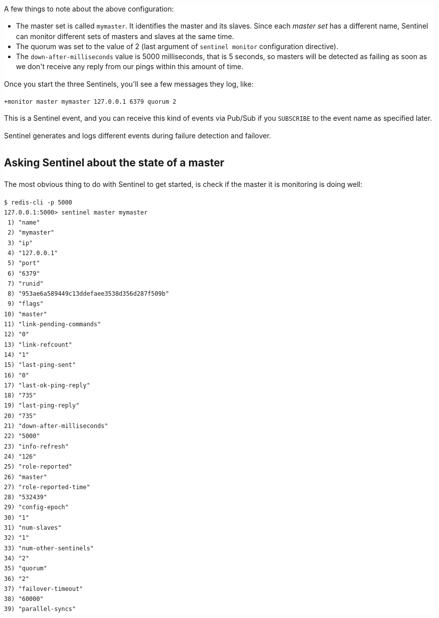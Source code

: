 A few things to note about the above configuration:

* The master set is called `mymaster`. It identifies the master and its slaves. Since each *master set* has a different name, Sentinel can monitor different sets of masters and slaves at the same time.
* The quorum was set to the value of 2 (last argument of `sentinel monitor` configuration directive).
* The `down-after-milliseconds` value is 5000 milliseconds, that is 5 seconds, so masters will be detected as failing as soon as we don't receive any reply from our pings within this amount of time.

Once you start the three Sentinels, you'll see a few messages they log, like:

    +monitor master mymaster 127.0.0.1 6379 quorum 2

This is a Sentinel event, and you can receive this kind of events via Pub/Sub
if you `SUBSCRIBE` to the event name as specified later.

Sentinel generates and logs different events during failure detection and
failover.

Asking Sentinel about the state of a master
---

The most obvious thing to do with Sentinel to get started, is check if the
master it is monitoring is doing well:

    $ redis-cli -p 5000
    127.0.0.1:5000> sentinel master mymaster
     1) "name"
     2) "mymaster"
     3) "ip"
     4) "127.0.0.1"
     5) "port"
     6) "6379"
     7) "runid"
     8) "953ae6a589449c13ddefaee3538d356d287f509b"
     9) "flags"
    10) "master"
    11) "link-pending-commands"
    12) "0"
    13) "link-refcount"
    14) "1"
    15) "last-ping-sent"
    16) "0"
    17) "last-ok-ping-reply"
    18) "735"
    19) "last-ping-reply"
    20) "735"
    21) "down-after-milliseconds"
    22) "5000"
    23) "info-refresh"
    24) "126"
    25) "role-reported"
    26) "master"
    27) "role-reported-time"
    28) "532439"
    29) "config-epoch"
    30) "1"
    31) "num-slaves"
    32) "1"
    33) "num-other-sentinels"
    34) "2"
    35) "quorum"
    36) "2"
    37) "failover-timeout"
    38) "60000"
    39) "parallel-syncs"